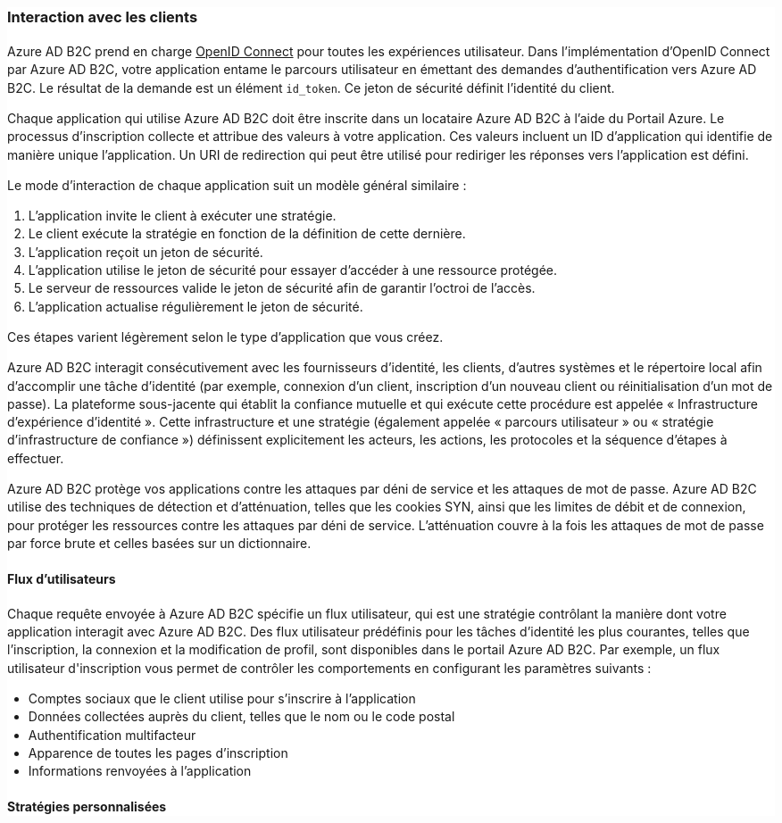 ### <a name="customer-interaction"></a>Interaction avec les clients

Azure AD B2C prend en charge [OpenID Connect](https://openid.net/connect/) pour toutes les expériences utilisateur. Dans l’implémentation d’OpenID Connect par Azure AD B2C, votre application entame le parcours utilisateur en émettant des demandes d’authentification vers Azure AD B2C. Le résultat de la demande est un élément `id_token`. Ce jeton de sécurité définit l’identité du client.

Chaque application qui utilise Azure AD B2C doit être inscrite dans un locataire Azure AD B2C à l’aide du Portail Azure. Le processus d’inscription collecte et attribue des valeurs à votre application. Ces valeurs incluent un ID d’application qui identifie de manière unique l’application. Un URI de redirection qui peut être utilisé pour rediriger les réponses vers l’application est défini.

Le mode d’interaction de chaque application suit un modèle général similaire :

1. L’application invite le client à exécuter une stratégie.
2. Le client exécute la stratégie en fonction de la définition de cette dernière.
3. L’application reçoit un jeton de sécurité.
4. L’application utilise le jeton de sécurité pour essayer d’accéder à une ressource protégée.
5. Le serveur de ressources valide le jeton de sécurité afin de garantir l’octroi de l’accès.
6. L’application actualise régulièrement le jeton de sécurité.

Ces étapes varient légèrement selon le type d’application que vous créez.

Azure AD B2C interagit consécutivement avec les fournisseurs d’identité, les clients, d’autres systèmes et le répertoire local afin d’accomplir une tâche d’identité (par exemple, connexion d’un client, inscription d’un nouveau client ou réinitialisation d’un mot de passe). La plateforme sous-jacente qui établit la confiance mutuelle et qui exécute cette procédure est appelée « Infrastructure d’expérience d’identité ». Cette infrastructure et une stratégie (également appelée « parcours utilisateur » ou « stratégie d’infrastructure de confiance ») définissent explicitement les acteurs, les actions, les protocoles et la séquence d’étapes à effectuer.

Azure AD B2C protège vos applications contre les attaques par déni de service et les attaques de mot de passe. Azure AD B2C utilise des techniques de détection et d’atténuation, telles que les cookies SYN, ainsi que les limites de débit et de connexion, pour protéger les ressources contre les attaques par déni de service. L’atténuation couvre à la fois les attaques de mot de passe par force brute et celles basées sur un dictionnaire.

#### <a name="user-flows"></a>Flux d’utilisateurs

Chaque requête envoyée à Azure AD B2C spécifie un flux utilisateur, qui est une stratégie contrôlant la manière dont votre application interagit avec Azure AD B2C. Des flux utilisateur prédéfinis pour les tâches d’identité les plus courantes, telles que l’inscription, la connexion et la modification de profil, sont disponibles dans le portail Azure AD B2C.  Par exemple, un flux utilisateur d'inscription vous permet de contrôler les comportements en configurant les paramètres suivants :

- Comptes sociaux que le client utilise pour s’inscrire à l’application
- Données collectées auprès du client, telles que le nom ou le code postal
- Authentification multifacteur
- Apparence de toutes les pages d’inscription
- Informations renvoyées à l’application

#### <a name="custom-policies"></a>Stratégies personnalisées 
